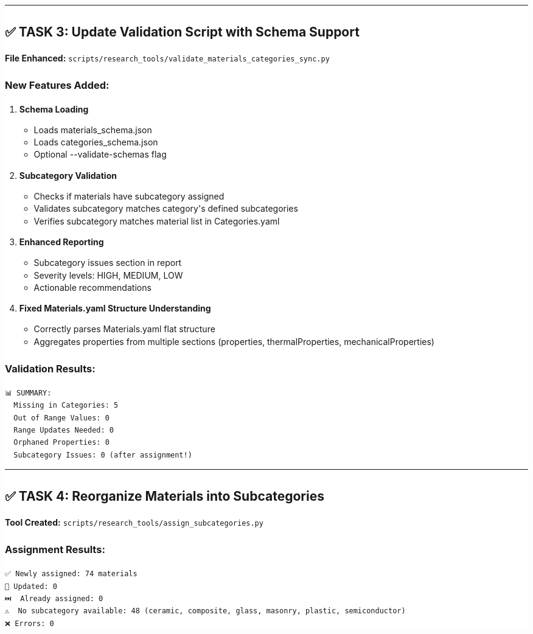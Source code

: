 ```json
```

---

## ✅ TASK 3: Update Validation Script with Schema Support

**File Enhanced:** `scripts/research_tools/validate_materials_categories_sync.py`

### New Features Added:

1. **Schema Loading**
   - Loads materials_schema.json
   - Loads categories_schema.json
   - Optional --validate-schemas flag

2. **Subcategory Validation**
   - Checks if materials have subcategory assigned
   - Validates subcategory matches category's defined subcategories
   - Verifies subcategory matches material list in Categories.yaml

3. **Enhanced Reporting**
   - Subcategory issues section in report
   - Severity levels: HIGH, MEDIUM, LOW
   - Actionable recommendations

4. **Fixed Materials.yaml Structure Understanding**
   - Correctly parses Materials.yaml flat structure
   - Aggregates properties from multiple sections (properties, thermalProperties, mechanicalProperties)

### Validation Results:
```
📊 SUMMARY:
  Missing in Categories: 5
  Out of Range Values: 0
  Range Updates Needed: 0
  Orphaned Properties: 0
  Subcategory Issues: 0 (after assignment!)
```

---

## ✅ TASK 4: Reorganize Materials into Subcategories

**Tool Created:** `scripts/research_tools/assign_subcategories.py`

### Assignment Results:
```
✅ Newly assigned: 74 materials
🔄 Updated: 0
⏭️  Already assigned: 0
⚠️  No subcategory available: 48 (ceramic, composite, glass, masonry, plastic, semiconductor)
❌ Errors: 0
```
